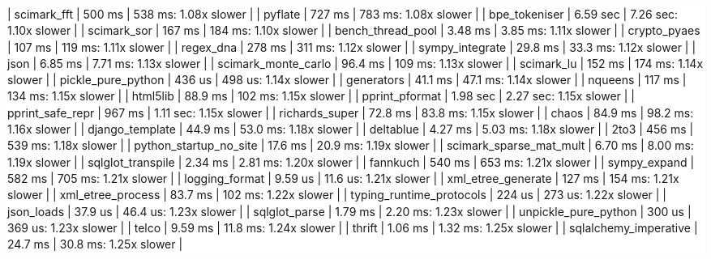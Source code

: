 | scimark_fft                | 500 ms                                                 | 538 ms: 1.08x slower                                                   |
| pyflate                    | 727 ms                                                 | 783 ms: 1.08x slower                                                   |
| bpe_tokeniser              | 6.59 sec                                               | 7.26 sec: 1.10x slower                                                 |
| scimark_sor                | 167 ms                                                 | 184 ms: 1.10x slower                                                   |
| bench_thread_pool          | 3.48 ms                                                | 3.85 ms: 1.11x slower                                                  |
| crypto_pyaes               | 107 ms                                                 | 119 ms: 1.11x slower                                                   |
| regex_dna                  | 278 ms                                                 | 311 ms: 1.12x slower                                                   |
| sympy_integrate            | 29.8 ms                                                | 33.3 ms: 1.12x slower                                                  |
| json                       | 6.85 ms                                                | 7.71 ms: 1.13x slower                                                  |
| scimark_monte_carlo        | 96.4 ms                                                | 109 ms: 1.13x slower                                                   |
| scimark_lu                 | 152 ms                                                 | 174 ms: 1.14x slower                                                   |
| pickle_pure_python         | 436 us                                                 | 498 us: 1.14x slower                                                   |
| generators                 | 41.1 ms                                                | 47.1 ms: 1.14x slower                                                  |
| nqueens                    | 117 ms                                                 | 134 ms: 1.15x slower                                                   |
| html5lib                   | 88.9 ms                                                | 102 ms: 1.15x slower                                                   |
| pprint_pformat             | 1.98 sec                                               | 2.27 sec: 1.15x slower                                                 |
| pprint_safe_repr           | 967 ms                                                 | 1.11 sec: 1.15x slower                                                 |
| richards_super             | 72.8 ms                                                | 83.8 ms: 1.15x slower                                                  |
| chaos                      | 84.9 ms                                                | 98.2 ms: 1.16x slower                                                  |
| django_template            | 44.9 ms                                                | 53.0 ms: 1.18x slower                                                  |
| deltablue                  | 4.27 ms                                                | 5.03 ms: 1.18x slower                                                  |
| 2to3                       | 456 ms                                                 | 539 ms: 1.18x slower                                                   |
| python_startup_no_site     | 17.6 ms                                                | 20.9 ms: 1.19x slower                                                  |
| scimark_sparse_mat_mult    | 6.70 ms                                                | 8.00 ms: 1.19x slower                                                  |
| sqlglot_transpile          | 2.34 ms                                                | 2.81 ms: 1.20x slower                                                  |
| fannkuch                   | 540 ms                                                 | 653 ms: 1.21x slower                                                   |
| sympy_expand               | 582 ms                                                 | 705 ms: 1.21x slower                                                   |
| logging_format             | 9.59 us                                                | 11.6 us: 1.21x slower                                                  |
| xml_etree_generate         | 127 ms                                                 | 154 ms: 1.21x slower                                                   |
| xml_etree_process          | 83.7 ms                                                | 102 ms: 1.22x slower                                                   |
| typing_runtime_protocols   | 224 us                                                 | 273 us: 1.22x slower                                                   |
| json_loads                 | 37.9 us                                                | 46.4 us: 1.23x slower                                                  |
| sqlglot_parse              | 1.79 ms                                                | 2.20 ms: 1.23x slower                                                  |
| unpickle_pure_python       | 300 us                                                 | 369 us: 1.23x slower                                                   |
| telco                      | 9.59 ms                                                | 11.8 ms: 1.24x slower                                                  |
| thrift                     | 1.06 ms                                                | 1.32 ms: 1.25x slower                                                  |
| sqlalchemy_imperative      | 24.7 ms                                                | 30.8 ms: 1.25x slower                                                  |